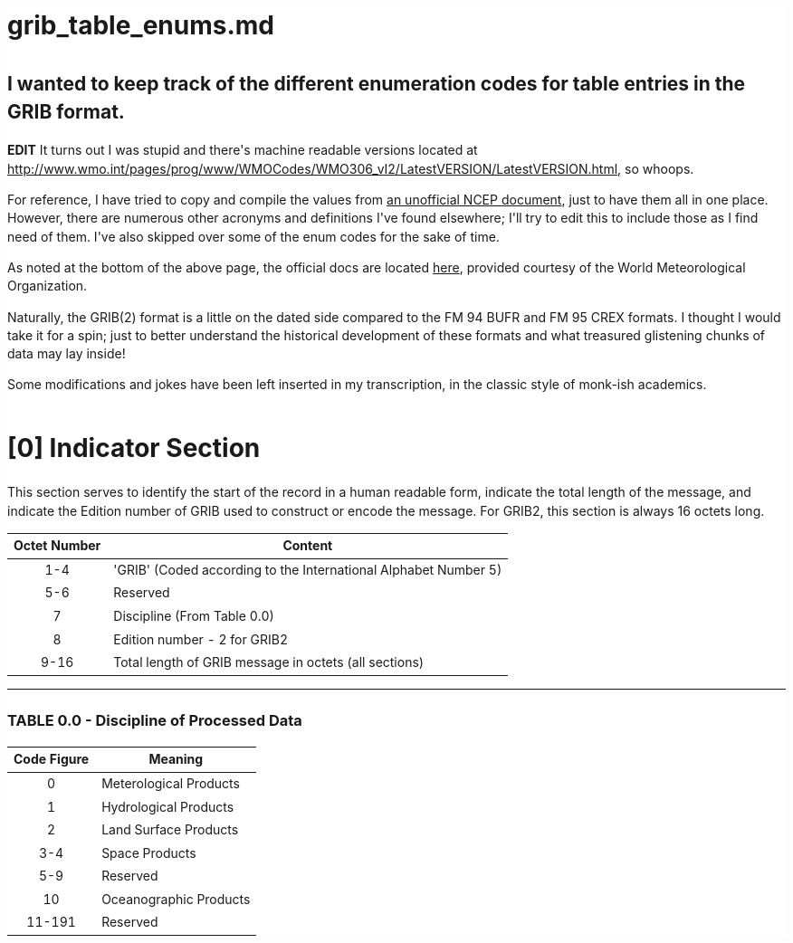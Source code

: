 grib_table_enums.md
=====
I wanted to keep track of the different enumeration codes for table entries in
the GRIB format.
-----
**EDIT** It turns out I was stupid and there's machine readable versions
located at
http://www.wmo.int/pages/prog/www/WMOCodes/WMO306_vI2/LatestVERSION/LatestVERSION.html,
so whoops.

For reference, I have tried to copy and compile the values from 
[an unofficial NCEP document](http://www.nco.ncep.noaa.gov/pmb/docs/grib2/grib2_doc.shtml#disclaimer), 
just to have them all in one place. However, there are numerous
other acronyms and definitions I've found elsewhere; I'll try to edit this to
include those as I find need of them. I've also skipped over some of the enum
codes for the sake of time. 

As noted at the bottom of the above page, the official docs are located 
[here](http://www.wmo.int/pages/prog/www/WMOCodes.html), 
provided courtesy of the World Meteorological Organization.

Naturally, the GRIB(2) format is a little on the dated side compared to the 
FM 94 BUFR and FM 95 CREX formats. I thought I would take it for a spin; just 
to better understand the historical development of these formats and what 
treasured glistening chunks of data may lay inside!

Some modifications and jokes have been left inserted in my transcription, in 
the classic style of monk-ish academics.


[0] Indicator Section 
====== 
 This section serves to identify the start of the record in a human readable
 form, indicate the total length of the message, and indicate the Edition
 number of GRIB used to construct or encode the message. For GRIB2, this
 section is always 16 octets long.

 | Octet Number | Content |
 | :----------: | ------- |
 | 1-4 | 'GRIB' (Coded according to the International Alphabet Number 5) |
 | 5-6 | Reserved |
 | 7 | Discipline (From Table 0.0) |
 | 8 | Edition number - 2 for GRIB2 |
 | 9-16 | Total length of GRIB message in octets (all sections) |
 ___

 ### TABLE 0.0 - Discipline of Processed Data
  | Code Figure | Meaning |
  | :---------: | ------- |
  | 0       | Meterological Products |
  | 1       | Hydrological Products |
  | 2       | Land Surface Products |
  | 3-4     | Space Products |
  | 5-9     | Reserved |
  | 10      | Oceanographic Products |
  | 11-191  | Reserved |